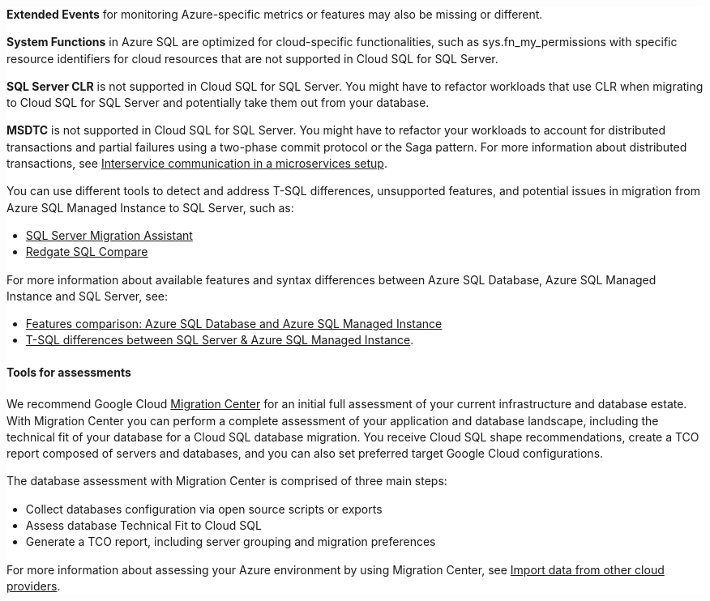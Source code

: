 **Extended Events** for monitoring Azure-specific metrics or features may also
be missing or different.

**System Functions** in Azure SQL are optimized for cloud-specific
functionalities, such as sys.fn_my_permissions with specific resource
identifiers for cloud resources that are not supported in Cloud SQL for SQL
Server.

**SQL Server CLR** is not supported in Cloud SQL for SQL Server. You might have
to refactor workloads that use CLR when migrating to Cloud SQL for SQL Server
and potentially take them out from your database.

**MSDTC** is not supported in Cloud SQL for SQL Server. You might have to
refactor your workloads to account for distributed transactions and partial
failures using a two-phase commit protocol or the Saga pattern. For more
information about distributed transactions, see
[Interservice communication in a microservices setup](https://cloud.google.com/architecture/microservices-architecture-interservice-communication).

You can use different tools to detect and address T-SQL differences, unsupported
features, and potential issues in migration from Azure SQL Managed Instance to
SQL Server, such as:

- [SQL Server Migration Assistant](https://learn.microsoft.com/en-us/sql/ssma/sql-server-migration-assistant)
- [Redgate SQL Compare](https://documentation.red-gate.com/sc/getting-more-from-sql-compare/deploying-to-microsoft-azure-sql-databases)

For more information about available features and syntax differences between
Azure SQL Database, Azure SQL Managed Instance and SQL Server, see:

- [Features comparison: Azure SQL Database and Azure SQL Managed Instance](https://learn.microsoft.com/en-us/azure/azure-sql/database/features-comparison?view=azuresql)
- [T-SQL differences between SQL Server & Azure SQL Managed Instance](https://learn.microsoft.com/en-us/azure/azure-sql/managed-instance/transact-sql-tsql-differences-sql-server).

#### Tools for assessments

We recommend Google Cloud
[Migration Center](https://cloud.google.com/migration-center/docs/migration-center-overview)
for an initial full assessment of your current infrastructure and database
estate. With Migration Center you can perform a complete assessment of your
application and database landscape, including the technical fit of your database
for a Cloud SQL database migration. You receive Cloud SQL shape recommendations,
create a TCO report composed of servers and databases, and you can also set
preferred target Google Cloud configurations.

The database assessment with Migration Center is comprised of three main steps:

- Collect databases configuration via open source scripts or exports
- Assess database Technical Fit to Cloud SQL
- Generate a TCO report, including server grouping and migration preferences

For more information about assessing your Azure environment by using Migration
Center, see
[Import data from other cloud providers](https://cloud.google.com/migration-center/docs/import-data-cloud-providers).
